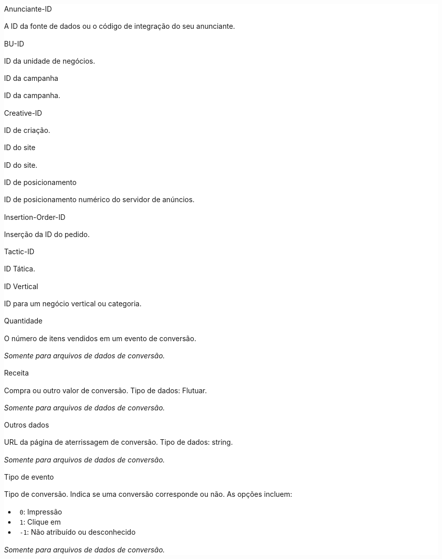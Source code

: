   </tr> 
  <tr> 
   <td colname="col1"> <p>Anunciante-ID </p> </td> 
   <td colname="col2"> <p>A ID da fonte de dados ou o código de integração do seu anunciante. </p> </td> 
  </tr> 
  <tr> 
   <td colname="col1"> <p>BU-ID </p> </td> 
   <td colname="col2"> <p>ID da unidade de negócios. </p> </td> 
  </tr> 
  <tr> 
   <td colname="col1"> <p>ID da campanha </p> </td> 
   <td colname="col2"> <p>ID da campanha. </p> </td> 
  </tr> 
  <tr> 
   <td colname="col1"> <p>Creative-ID </p> </td> 
   <td colname="col2"> <p>ID de criação. </p> </td> 
  </tr> 
  <tr> 
   <td colname="col1"> <p>ID do site </p> </td> 
   <td colname="col2"> <p>ID do site. </p> </td> 
  </tr> 
  <tr> 
   <td colname="col1"> <p>ID de posicionamento </p> </td> 
   <td colname="col2"> <p> ID de posicionamento numérico do servidor de anúncios. </p> </td> 
  </tr> 
  <tr> 
   <td colname="col1"> <p>Insertion-Order-ID </p> </td> 
   <td colname="col2"> <p>Inserção da ID do pedido. </p> </td> 
  </tr> 
  <tr> 
   <td colname="col1"> <p>Tactic-ID </p> </td> 
   <td colname="col2"> <p>ID Tática. </p> </td> 
  </tr> 
  <tr> 
   <td colname="col1"> <p>ID Vertical </p> </td> 
   <td colname="col2"> <p>ID para um negócio vertical ou categoria. </p> </td> 
  </tr> 
  <tr> 
   <td colname="col1"> <p>Quantidade </p> </td> 
   <td colname="col2"> <p> O número de itens vendidos em um evento de conversão. </p> <p> <i>Somente para arquivos de dados de conversão.</i> </p> </td> 
  </tr> 
  <tr> 
   <td colname="col1"> <p>Receita </p> </td> 
   <td colname="col2"> <p>Compra ou outro valor de conversão. Tipo de dados: Flutuar. </p> <p> <i>Somente para arquivos de dados de conversão.</i> </p> </td> 
  </tr> 
  <tr> 
   <td colname="col1"> <p>Outros dados </p> </td> 
   <td colname="col2"> <p>URL da página de aterrissagem de conversão. Tipo de dados: string. </p> <p> <i>Somente para arquivos de dados de conversão.</i> </p> </td> 
  </tr> 
  <tr> 
   <td colname="col1"> <p>Tipo de evento </p> </td> 
   <td colname="col2"> <p>Tipo de conversão. Indica se uma conversão corresponde ou não. As opções incluem: </p> 
    <ul id="ul_DA8230D167F241F2B53F29367874D4B1"> 
     <li id="li_2BC2EBCAE12541029A5F62AC0785E7FE"> <code> 0</code>: Impressão </li> 
     <li id="li_2A4B1354891144D587624228D8FB5E77"> <code> 1</code>: Clique em </li> 
     <li id="li_44E61419DB56471EB2091072595D3E5C"> <code> -1</code>: Não atribuído ou desconhecido </li> 
    </ul> <p> <i>Somente para arquivos de dados de conversão.</i> </p> </td> 
  </tr> 
  <tr> 